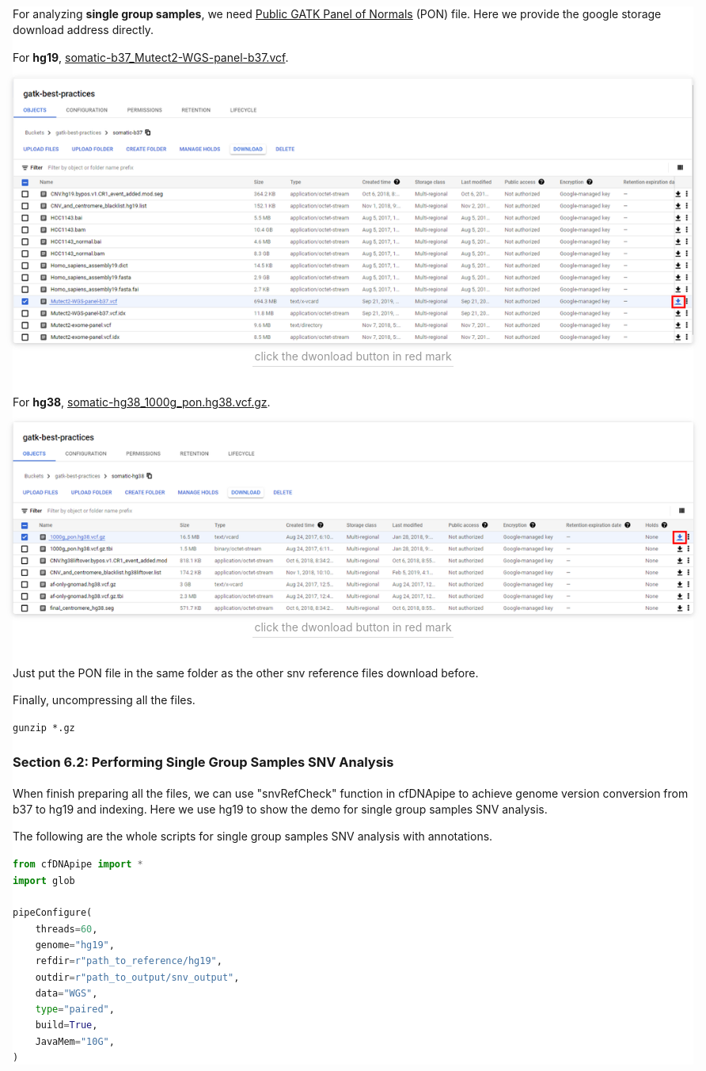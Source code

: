For analyzing **single group samples**, we need [Public GATK Panel of Normals](https://gatk.broadinstitute.org/hc/en-us/articles/360035890631-Panel-of-Normals-PON-) (PON) file. Here we provide the google storage download address directly.

For **hg19**, [somatic-b37_Mutect2-WGS-panel-b37.vcf](https://console.cloud.google.com/storage/browser/gatk-best-practices/somatic-b37;tab=objects?prefix=&forceOnObjectsSortingFiltering=false).


<center>
    <img style="border-radius: 0.3125em;
    box-shadow: 0 2px 4px 0 rgba(34,36,38,.12),0 2px 10px 0 rgba(34,36,38,.08);" 
    src="./pics/hg19_snv_download.png">
    <br>
    <div style="color:orange; border-bottom: 1px solid #d9d9d9;
    display: inline-block;
    color: #999;
    padding: 2px;">click the dwonload button in red mark</div>
</center>

<br/>

For **hg38**, [somatic-hg38_1000g_pon.hg38.vcf.gz](https://console.cloud.google.com/storage/browser/gatk-best-practices/somatic-hg38;tab=objects?prefix=&forceOnObjectsSortingFiltering=false).

<center>
    <img style="border-radius: 0.3125em;
    box-shadow: 0 2px 4px 0 rgba(34,36,38,.12),0 2px 10px 0 rgba(34,36,38,.08);" 
    src="./pics/hg38_snv_download.png">
    <br>
    <div style="color:orange; border-bottom: 1px solid #d9d9d9;
    display: inline-block;
    color: #999;
    padding: 2px;">click the dwonload button in red mark</div>
</center>

<br/>

Just put the PON file in the same folder as the other snv reference files download before.

Finally, uncompressing all the files.

``` shell 
gunzip *.gz
```

### Section 6.2: Performing Single Group Samples SNV Analysis

When finish preparing all the files, we can use "snvRefCheck" function in cfDNApipe to achieve genome version conversion from b37 to hg19 and indexing. Here we use hg19 to show the demo for single group samples SNV analysis.

The following are the whole scripts for single group samples SNV analysis with annotations.

```Python
from cfDNApipe import *
import glob

pipeConfigure(
    threads=60,
    genome="hg19",
    refdir=r"path_to_reference/hg19",
    outdir=r"path_to_output/snv_output",
    data="WGS",
    type="paired",
    build=True,
    JavaMem="10G",
)

```